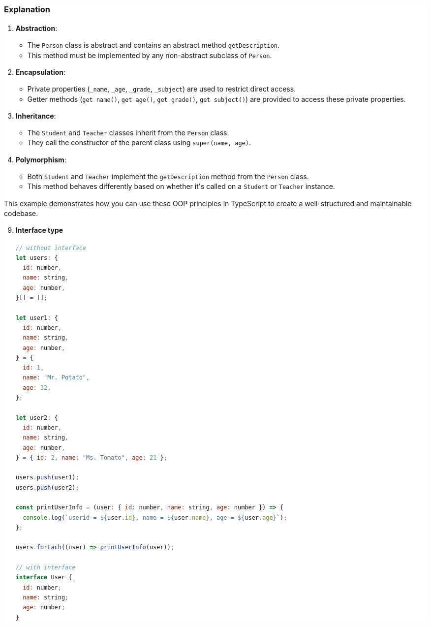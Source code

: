 ### Explanation

1. **Abstraction**:

   - The `Person` class is abstract and contains an abstract method `getDescription`.
   - This method must be implemented by any non-abstract subclass of `Person`.

2. **Encapsulation**:

   - Private properties (`_name`, `_age`, `_grade`, `_subject`) are used to restrict direct access.
   - Getter methods (`get name()`, `get age()`, `get grade()`, `get subject()`) are provided to access these private properties.

3. **Inheritance**:

   - The `Student` and `Teacher` classes inherit from the `Person` class.
   - They call the constructor of the parent class using `super(name, age)`.

4. **Polymorphism**:
   - Both `Student` and `Teacher` implement the `getDescription` method from the `Person` class.
   - This method behaves differently based on whether it's called on a `Student` or `Teacher` instance.

This example demonstrates how you can use these OOP principles in TypeScript to create a well-structured and maintainable codebase.

9. **Interface type**

   ```js
   // without interface
   let users: {
     id: number,
     name: string,
     age: number,
   }[] = [];

   let user1: {
     id: number,
     name: string,
     age: number,
   } = {
     id: 1,
     name: "Mr. Potato",
     age: 32,
   };

   let user2: {
     id: number,
     name: string,
     age: number,
   } = { id: 2, name: "Ms. Tomato", age: 21 };

   users.push(user1);
   users.push(user2);

   const printUserInfo = (user: { id: number, name: string, age: number }) => {
     console.log(`userid = ${user.id}, name = ${user.name}, age = ${user.age}`);
   };

   users.forEach((user) => printUserInfo(user));

   // with interface
   interface User {
     id: number;
     name: string;
     age: number;
   }

   ```